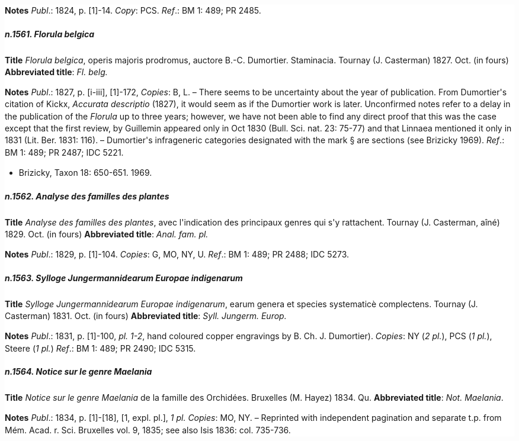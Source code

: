 **Notes**
*Publ*.: 1824, p. \[1\]-14. *Copy*: PCS.
*Ref*.: BM 1: 489; PR 2485.

##### n.1561. Florula belgica

**Title**
*Florula belgica*, operis majoris prodromus, auctore B.-C. Dumortier. Staminacia. Tournay (J. Casterman) 1827. Oct. (in fours)
**Abbreviated title**: *Fl. belg.*

**Notes**
*Publ*.: 1827, p. \[i-iii\], \[1\]-172, *Copies*: B, L. – There seems to be uncertainty about the year of publication. From Dumortier's citation of Kickx, *Accurata descriptio* (1827), it would seem as if the Dumortier work is later. Unconfirmed notes refer to a delay in the publication of the *Florula* up to three years; however, we have not been able to find any direct proof that this was the case except that the first review, by Guillemin appeared only in Oct 1830 (Bull. Sci. nat. 23: 75-77) and that Linnaea mentioned it only in 1831 (Lit. Ber. 1831: 116). – Dumortier's infrageneric categories designated with the mark § are sections (see Brizicky 1969).
*Ref*.: BM 1: 489; PR 2487; IDC 5221.
- Brizicky, Taxon 18: 650-651. 1969.

##### n.1562. Analyse des familles des plantes

**Title**
*Analyse des familles des plantes*, avec l'indication des principaux genres qui s'y rattachent. Tournay (J. Casterman, aîné) 1829. Oct. (in fours)
**Abbreviated title**: *Anal. fam. pl.*

**Notes**
*Publ*.: 1829, p. \[1\]-104. *Copies*: G, MO, NY, U.
*Ref*.: BM 1: 489; PR 2488; IDC 5273.

##### n.1563. Sylloge Jungermannidearum Europae indigenarum

**Title**
*Sylloge Jungermannidearum Europae indigenarum*, earum genera et species systematicè complectens. Tournay (J. Casterman) 1831. Oct. (in fours)
**Abbreviated title**: *Syll. Jungerm. Europ.*

**Notes**
*Publ*.: 1831, p. \[1\]-100, *pl. 1-2*, hand coloured copper engravings by B. Ch. J. Dumortier).
*Copies*: NY (*2 pl.*), PCS (*1 pl.*), Steere (*1 pl.*)
*Ref*.: BM 1: 489; PR 2490; IDC 5315.

##### n.1564. Notice sur le genre Maelania

**Title**
*Notice sur le genre Maelania* de la famille des Orchidées. Bruxelles (M. Hayez) 1834. Qu.
**Abbreviated title**: *Not. Maelania*.

**Notes**
*Publ*.: 1834, p. \[1\]-\[18\], \[1, expl. pl.\], *1 pl. Copies*: MO, NY. – Reprinted with independent pagination and separate t.p. from Mém. Acad. r. Sci. Bruxelles vol. 9, 1835; see also Isis 1836: col. 735-736.
